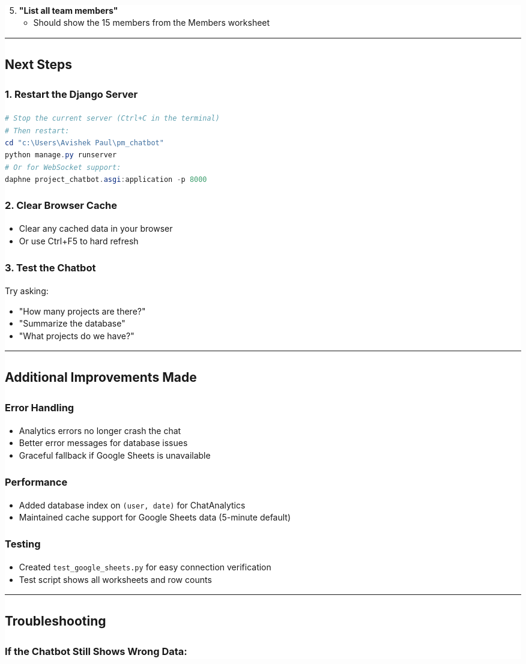 5. **"List all team members"**
   - Should show the 15 members from the Members worksheet

---

## Next Steps

### 1. Restart the Django Server
```powershell
# Stop the current server (Ctrl+C in the terminal)
# Then restart:
cd "c:\Users\Avishek Paul\pm_chatbot"
python manage.py runserver
# Or for WebSocket support:
daphne project_chatbot.asgi:application -p 8000
```

### 2. Clear Browser Cache
- Clear any cached data in your browser
- Or use Ctrl+F5 to hard refresh

### 3. Test the Chatbot
Try asking:
- "How many projects are there?"
- "Summarize the database"
- "What projects do we have?"

---

## Additional Improvements Made

### Error Handling
- Analytics errors no longer crash the chat
- Better error messages for database issues
- Graceful fallback if Google Sheets is unavailable

### Performance
- Added database index on `(user, date)` for ChatAnalytics
- Maintained cache support for Google Sheets data (5-minute default)

### Testing
- Created `test_google_sheets.py` for easy connection verification
- Test script shows all worksheets and row counts

---

## Troubleshooting

### If the Chatbot Still Shows Wrong Data:

